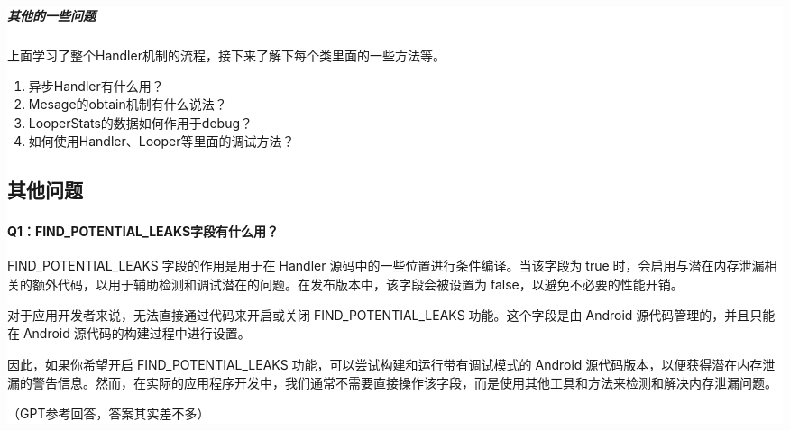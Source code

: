 ##### 其他的一些问题

上面学习了整个Handler机制的流程，接下来了解下每个类里面的一些方法等。

1. 异步Handler有什么用？
2. Mesage的obtain机制有什么说法？
3. LooperStats的数据如何作用于debug？
4. 如何使用Handler、Looper等里面的调试方法？





## 其他问题

#### Q1：FIND_POTENTIAL_LEAKS字段有什么用？

FIND_POTENTIAL_LEAKS 字段的作用是用于在 Handler 源码中的一些位置进行条件编译。当该字段为 true 时，会启用与潜在内存泄漏相关的额外代码，以用于辅助检测和调试潜在的问题。在发布版本中，该字段会被设置为 false，以避免不必要的性能开销。

对于应用开发者来说，无法直接通过代码来开启或关闭 FIND_POTENTIAL_LEAKS 功能。这个字段是由 Android 源代码管理的，并且只能在 Android 源代码的构建过程中进行设置。

因此，如果你希望开启 FIND_POTENTIAL_LEAKS 功能，可以尝试构建和运行带有调试模式的 Android 源代码版本，以便获得潜在内存泄漏的警告信息。然而，在实际的应用程序开发中，我们通常不需要直接操作该字段，而是使用其他工具和方法来检测和解决内存泄漏问题。

（GPT参考回答，答案其实差不多）

